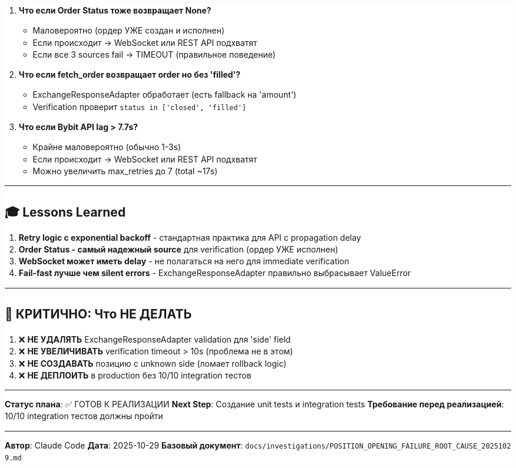 1. **Что если Order Status тоже возвращает None?**
   - Маловероятно (ордер УЖЕ создан и исполнен)
   - Если происходит → WebSocket или REST API подхватят
   - Если все 3 sources fail → TIMEOUT (правильное поведение)

2. **Что если fetch_order возвращает order но без 'filled'?**
   - ExchangeResponseAdapter обработает (есть fallback на 'amount')
   - Verification проверит `status in ['closed', 'filled']`

3. **Что если Bybit API lag > 7.7s?**
   - Крайне маловероятно (обычно 1-3s)
   - Если происходит → WebSocket или REST API подхватят
   - Можно увеличить max_retries до 7 (total ~17s)

---

## 🎓 Lessons Learned

1. **Retry logic с exponential backoff** - стандартная практика для API с propagation delay
2. **Order Status - самый надежный source** для verification (ордер УЖЕ исполнен)
3. **WebSocket может иметь delay** - не полагаться на него для immediate verification
4. **Fail-fast лучше чем silent errors** - ExchangeResponseAdapter правильно выбрасывает ValueError

---

## 🔴 КРИТИЧНО: Что НЕ ДЕЛАТЬ

1. ❌ **НЕ УДАЛЯТЬ** ExchangeResponseAdapter validation для 'side' field
2. ❌ **НЕ УВЕЛИЧИВАТЬ** verification timeout > 10s (проблема не в этом)
3. ❌ **НЕ СОЗДАВАТЬ** позицию с unknown side (ломает rollback logic)
4. ❌ **НЕ ДЕПЛОИТЬ** в production без 10/10 integration тестов

---

**Статус плана**: ✅ ГОТОВ К РЕАЛИЗАЦИИ
**Next Step**: Создание unit tests и integration tests
**Требование перед реализацией**: 10/10 integration тестов должны пройти

---

**Автор**: Claude Code
**Дата**: 2025-10-29
**Базовый документ**: `docs/investigations/POSITION_OPENING_FAILURE_ROOT_CAUSE_20251029.md`
